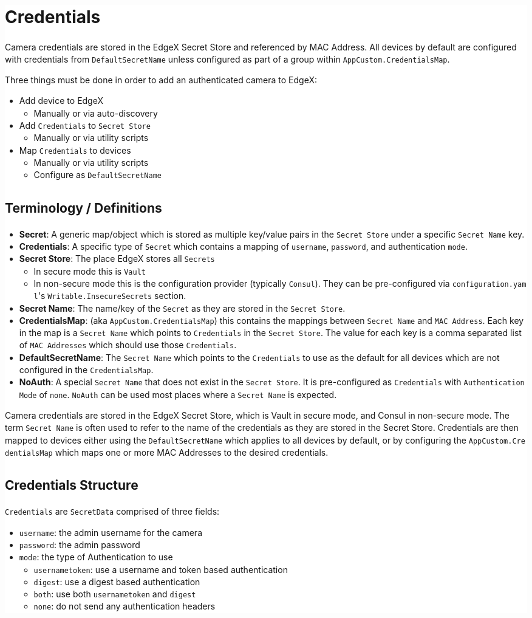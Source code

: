 # Credentials
Camera credentials are stored in the EdgeX Secret Store and referenced by MAC Address. All 
devices by default are configured with credentials from `DefaultSecretName` unless configured
as part of a group within `AppCustom.CredentialsMap`.

Three things must be done in order to add an authenticated camera to EdgeX:
- Add device to EdgeX
  - Manually or via auto-discovery
- Add `Credentials` to `Secret Store`
  - Manually or via utility scripts
- Map `Credentials` to devices
  - Manually or via utility scripts
  - Configure as `DefaultSecretName`

## Terminology / Definitions
- **Secret**: A generic map/object which is stored as multiple key/value pairs in the `Secret Store` under a specific `Secret Name` key.
- **Credentials**: A specific type of `Secret` which contains a mapping of `username`, `password`, and authentication `mode`.
- **Secret Store**: The place EdgeX stores all `Secrets`
  - In secure mode this is `Vault`
  - In non-secure mode this is the configuration provider (typically `Consul`). 
    They can be pre-configured via `configuration.yaml`'s  `Writable.InsecureSecrets` section.
- **Secret Name**: The name/key of the `Secret` as they are stored in the `Secret Store`.
- **CredentialsMap**: (aka `AppCustom.CredentialsMap`) this contains the mappings between `Secret Name` and
    `MAC Address`. Each key in the map is a `Secret Name` which points to `Credentials` in the `Secret Store`. The value
    for each key is a comma separated list of `MAC Addresses` which should use those `Credentials`.
- **DefaultSecretName**: The `Secret Name` which points to the `Credentials` to use as the default for all devices
    which are not configured in the `CredentialsMap`.
- **NoAuth**: A special `Secret Name` that does not exist in the `Secret Store`. It is pre-configured as `Credentials`
    with `Authentication Mode` of `none`. `NoAuth` can be used most places where a `Secret Name` is expected.

Camera credentials are stored in the EdgeX Secret Store, which is Vault in secure mode, and Consul in non-secure mode.
The term `Secret Name` is often used to refer to the name of the credentials as they are stored in the Secret Store.
Credentials are then mapped to devices either using the `DefaultSecretName` which applies to all devices by default,
or by configuring the `AppCustom.CredentialsMap` which maps one or more MAC Addresses to the desired credentials.

## Credentials Structure
`Credentials` are `SecretData` comprised of three fields:
- `username`: the admin username for the camera
- `password`: the admin password
- `mode`: the type of Authentication to use
  - `usernametoken`: use a username and token based authentication
  - `digest`: use a digest based authentication
  - `both`: use both `usernametoken` and `digest`
  - `none`: do not send any authentication headers
